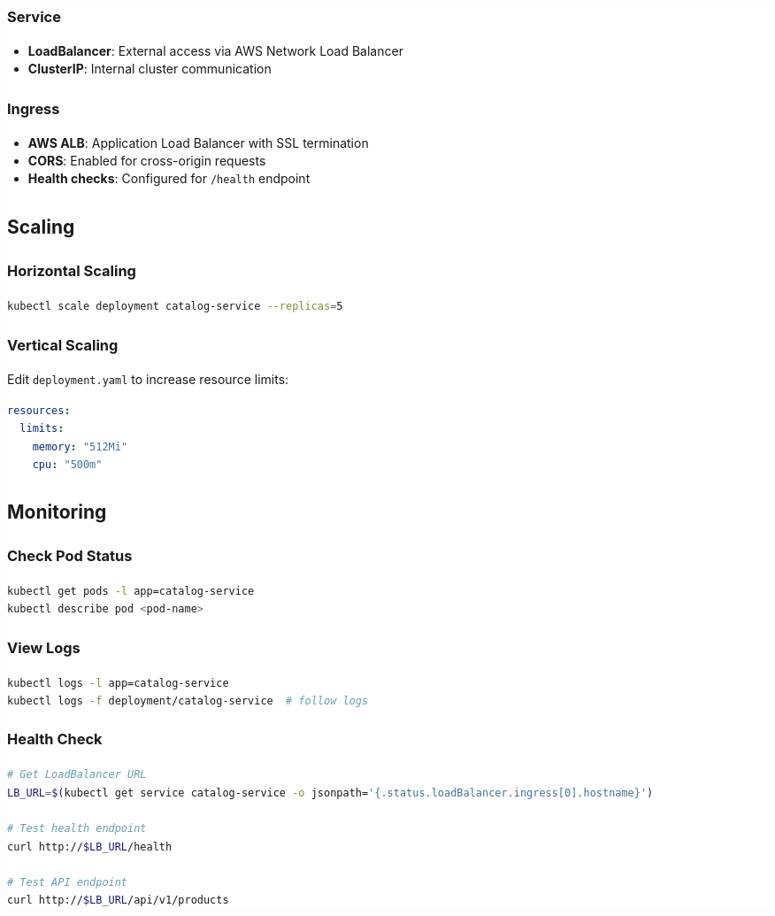 ### Service
- **LoadBalancer**: External access via AWS Network Load Balancer
- **ClusterIP**: Internal cluster communication

### Ingress
- **AWS ALB**: Application Load Balancer with SSL termination
- **CORS**: Enabled for cross-origin requests
- **Health checks**: Configured for `/health` endpoint

## Scaling

### Horizontal Scaling
```bash
kubectl scale deployment catalog-service --replicas=5
```

### Vertical Scaling
Edit `deployment.yaml` to increase resource limits:
```yaml
resources:
  limits:
    memory: "512Mi"
    cpu: "500m"
```

## Monitoring

### Check Pod Status
```bash
kubectl get pods -l app=catalog-service
kubectl describe pod <pod-name>
```

### View Logs
```bash
kubectl logs -l app=catalog-service
kubectl logs -f deployment/catalog-service  # follow logs
```

### Health Check
```bash
# Get LoadBalancer URL
LB_URL=$(kubectl get service catalog-service -o jsonpath='{.status.loadBalancer.ingress[0].hostname}')

# Test health endpoint
curl http://$LB_URL/health

# Test API endpoint
curl http://$LB_URL/api/v1/products
```
